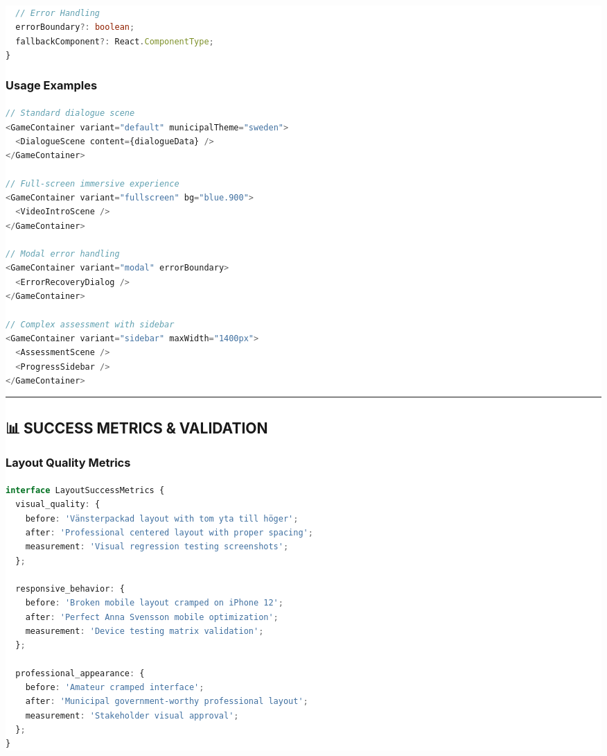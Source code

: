 ```typescript
  // Error Handling
  errorBoundary?: boolean;
  fallbackComponent?: React.ComponentType;
}
```

### **Usage Examples**

```typescript
// Standard dialogue scene
<GameContainer variant="default" municipalTheme="sweden">
  <DialogueScene content={dialogueData} />
</GameContainer>

// Full-screen immersive experience
<GameContainer variant="fullscreen" bg="blue.900">
  <VideoIntroScene />
</GameContainer>

// Modal error handling
<GameContainer variant="modal" errorBoundary>
  <ErrorRecoveryDialog />
</GameContainer>

// Complex assessment with sidebar
<GameContainer variant="sidebar" maxWidth="1400px">
  <AssessmentScene />
  <ProgressSidebar />
</GameContainer>
```

---

## 📊 SUCCESS METRICS & VALIDATION

### **Layout Quality Metrics**

```typescript
interface LayoutSuccessMetrics {
  visual_quality: {
    before: 'Vänsterpackad layout with tom yta till höger';
    after: 'Professional centered layout with proper spacing';
    measurement: 'Visual regression testing screenshots';
  };
  
  responsive_behavior: {
    before: 'Broken mobile layout cramped on iPhone 12';
    after: 'Perfect Anna Svensson mobile optimization';
    measurement: 'Device testing matrix validation';
  };
  
  professional_appearance: {
    before: 'Amateur cramped interface';
    after: 'Municipal government-worthy professional layout';
    measurement: 'Stakeholder visual approval';
  };
}
```
